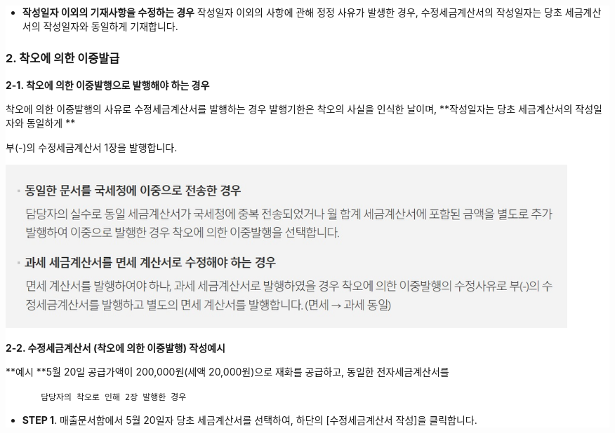 

- **작성일자 이외의 기재사항을 수정하는 경우**
        작성일자 이외의 사항에 관해 정정 사유가 발생한 경우, 수정세금계산서의 작성일자는 당초 세금계산서의 작성일자와 동일하게 기재합니다.



### 2. 착오에 의한 이중발급



**2-1. 착오에 의한 이중발행으로 발행해야 하는 경우**

착오에 의한 이중발행의 사유로 수정세금계산서를 발행하는 경우 발행기한은 착오의 사실을 인식한 날이며, **작성일자는 당초 세금계산서의 작성일자와 동일하게 **

부(-)의 수정세금계산서 1장을 발행합니다.

<img src="/images/981b8a2fe7191e6c3aa8c0dd5d71fc1b.jpg" alt="file" width="800" height="400" style="max-width: 100%; height: auto;" />



**2-2. 수정세금계산서 (착오에 의한 이중발행) 작성예시**

**예시    **5월 20일 공급가액이 200,000원(세액 20,000원)으로 재화를 공급하고, 동일한 전자세금계산서를 

           담당자의 착오로 인해 2장 발행한 경우



- **STEP 1**.  매출문서함에서 5월 20일자 당초 세금계산서를 선택하여, 하단의 [수정세금계산서 작성]을 클릭합니다.